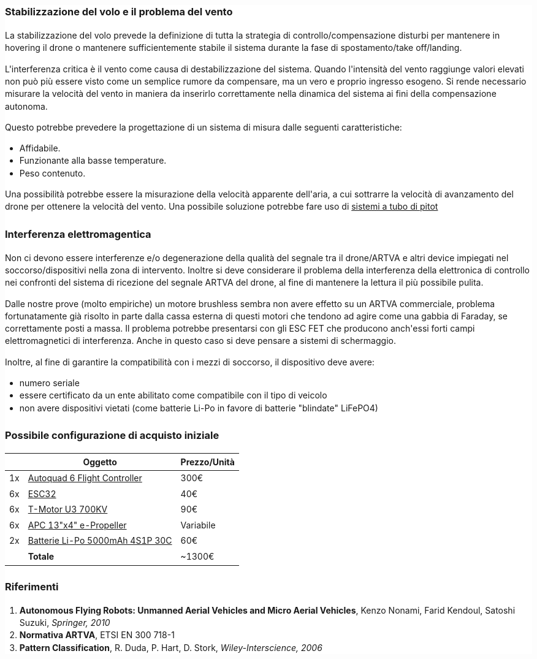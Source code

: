 ### Stabilizzazione del volo e il problema del vento

La stabilizzazione del volo prevede la definizione di tutta la strategia di controllo/compensazione disturbi per mantenere in hovering il drone o mantenere sufficientemente stabile il sistema durante la fase di spostamento/take off/landing.

L'interferenza critica è il vento come causa di destabilizzazione del sistema. Quando l'intensità del vento raggiunge valori elevati non può più essere visto come un semplice rumore da compensare, ma un vero e proprio ingresso esogeno. Si rende necessario misurare la velocità del vento in maniera da inserirlo correttamente nella dinamica del sistema ai fini della compensazione autonoma.

Questo potrebbe prevedere la progettazione di un sistema di misura dalle seguenti  caratteristiche:

 * Affidabile.
 * Funzionante alla basse temperature.
 * Peso contenuto.

Una possibilità potrebbe essere la misurazione della velocità apparente dell'aria, a cui sottrarre la velocità di avanzamento del drone per ottenere la velocità del vento. Una possibile soluzione potrebbe fare uso di [sistemi a tubo di pitot](https://store.3drobotics.com/products/airspeed-kit-with-mpxv7002dp)

### Interferenza elettromagentica

Non ci devono essere interferenze e/o degenerazione della qualità del segnale tra il drone/ARTVA e altri device impiegati nel soccorso/dispositivi nella zona di intervento. Inoltre si deve considerare il problema della interferenza della elettronica di controllo nei confronti del sistema di ricezione del segnale ARTVA del drone, al fine di mantenere la lettura il più possibile pulita.

Dalle nostre prove (molto empiriche) un motore brushless sembra non avere effetto su un ARTVA commerciale, problema fortunatamente già risolto in parte dalla cassa esterna di questi motori che tendono ad agire come una gabbia di Faraday, se correttamente posti a massa. Il problema potrebbe presentarsi con gli ESC FET che producono anch'essi forti campi elettromagnetici di interferenza. Anche in questo caso si deve pensare a sistemi di schermaggio.

Inoltre, al fine di garantire la compatibilità con i mezzi di soccorso, il dispositivo deve avere:

 * numero seriale
 * essere certificato da un ente abilitato come compatibile con il tipo di veicolo
 * non avere dispositivi vietati (come batterie Li-Po in favore di batterie "blindate" LiFePO4)

### Possibile configurazione di acquisto iniziale

|    | **Oggetto**                                                                                                         | **Prezzo/Unità** |
|----|---------------------------------------------------------------------------------------------------------------------|------------------|
| 1x | [Autoquad 6 Flight Controller](http://flyduino.net/Multcopter-FC)                                                   | 300€             |
| 6x | [ESC32](http://flyduino.net/Autoquad-ESC32_1)                                                                       | 40€              |
| 6x | [T-Motor U3 700KV](http://flyduino.net/Multikopter-Brushless-Motor-Multicopter_18)                                  | 90€              |
| 6x | [APC 13"x4" e-Propeller](https://www.hobbyking.com/hobbyking/store/__6386__APC_style_propeller_13x4_E.html)         | Variabile        |
| 2x | [Batterie Li-Po 5000mAh 4S1P 30C](http://flyduino.net/SLS-XTRON-5000mAh-4S1P-148V-30C-60C-FLAT-XT90_1)              | 60€              |
|    | **Totale**                                                                                                          | ~1300€           |

### Riferimenti

 1. **Autonomous Flying Robots: Unmanned Aerial Vehicles and Micro Aerial Vehicles**, Kenzo Nonami, Farid Kendoul, Satoshi Suzuki, _Springer, 2010_
 2. **Normativa ARTVA**, ETSI EN 300 718-1
 3. **Pattern Classification**, R. Duda, P. Hart, D. Stork, _Wiley-Interscience, 2006_